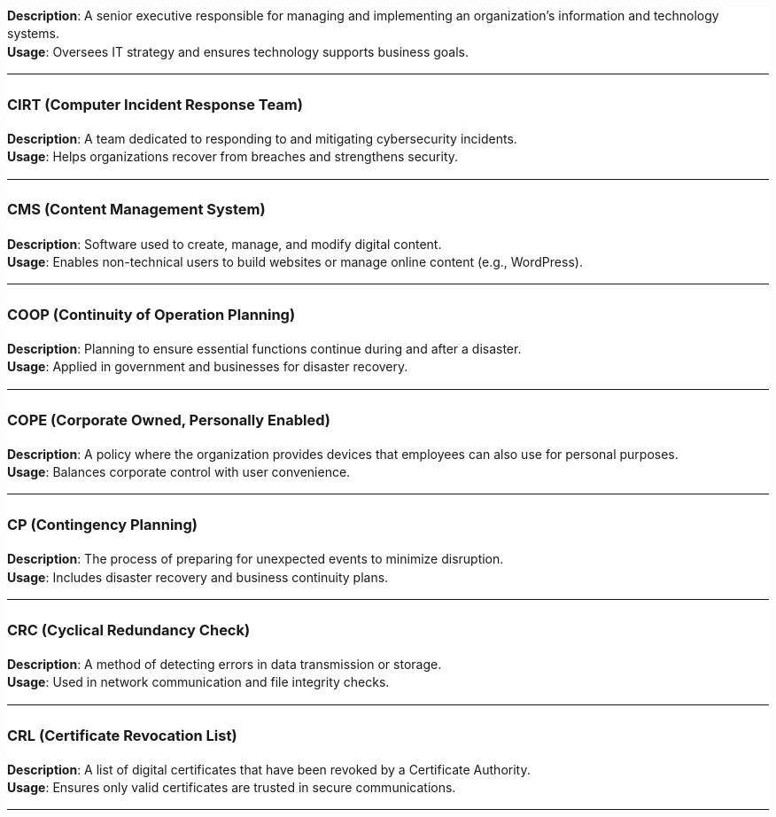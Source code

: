 **Description**: A senior executive responsible for managing and implementing an organization’s information and technology systems.  
**Usage**: Oversees IT strategy and ensures technology supports business goals.

* * *

### **CIRT (Computer Incident Response Team)**

**Description**: A team dedicated to responding to and mitigating cybersecurity incidents.  
**Usage**: Helps organizations recover from breaches and strengthens security.

* * *

### **CMS (Content Management System)**

**Description**: Software used to create, manage, and modify digital content.  
**Usage**: Enables non-technical users to build websites or manage online content (e.g., WordPress).

* * *

### **COOP (Continuity of Operation Planning)**

**Description**: Planning to ensure essential functions continue during and after a disaster.  
**Usage**: Applied in government and businesses for disaster recovery.

* * *

### **COPE (Corporate Owned, Personally Enabled)**

**Description**: A policy where the organization provides devices that employees can also use for personal purposes.  
**Usage**: Balances corporate control with user convenience.

* * *

### **CP (Contingency Planning)**

**Description**: The process of preparing for unexpected events to minimize disruption.  
**Usage**: Includes disaster recovery and business continuity plans.

* * *

### **CRC (Cyclical Redundancy Check)**

**Description**: A method of detecting errors in data transmission or storage.  
**Usage**: Used in network communication and file integrity checks.

* * *

### **CRL (Certificate Revocation List)**

**Description**: A list of digital certificates that have been revoked by a Certificate Authority.  
**Usage**: Ensures only valid certificates are trusted in secure communications.

* * *
